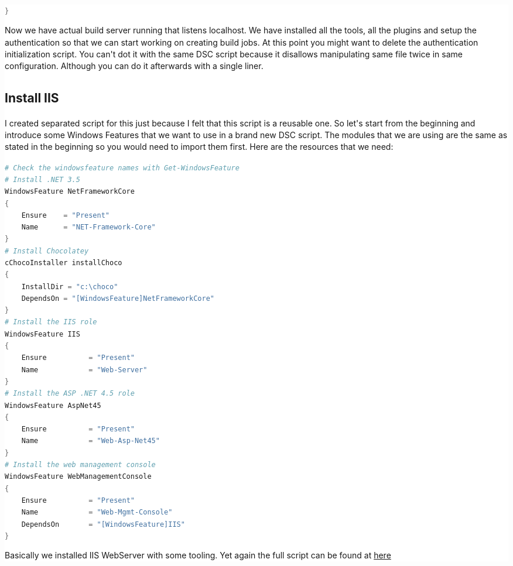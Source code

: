 ```powershell 
}
```

Now we have actual build server running that listens localhost. We have installed all the tools, all the plugins and setup the authentication so that we can start working on creating build jobs. At this point you might want to delete the authentication initialization script. You can't dot it with the same DSC script because it disallows manipulating same file twice in same configuration. Although you can do it afterwards with a single liner.

## Install IIS

I created separated script for this just because I felt that this script is a reusable one. So let's start from the beginning and introduce some Windows Features that we want to use in a brand new DSC script. The modules that we are using are the same as stated in the beginning so you would need to import them first. Here are the resources that we need: 

```powershell 
# Check the windowsfeature names with Get-WindowsFeature
# Install .NET 3.5
WindowsFeature NetFrameworkCore 
{
	Ensure    = "Present" 
	Name      = "NET-Framework-Core"
}
# Install Chocolatey
cChocoInstaller installChoco
{
	InstallDir = "c:\choco"
	DependsOn = "[WindowsFeature]NetFrameworkCore"
}
# Install the IIS role
WindowsFeature IIS
{
	Ensure          = "Present"
	Name            = "Web-Server"
}
# Install the ASP .NET 4.5 role
WindowsFeature AspNet45
{
	Ensure          = "Present"
	Name            = "Web-Asp-Net45"
}
# Install the web management console
WindowsFeature WebManagementConsole
{
	Ensure          = "Present"
	Name            = "Web-Mgmt-Console"
	DependsOn 		= "[WindowsFeature]IIS"
}
```

Basically we installed IIS WebServer with some tooling. Yet again the full script can be found at [here](https://github.com/solita/powershell-dsc-jenkins/blob/master/iis_reverse_proxy_dsc.ps1)
